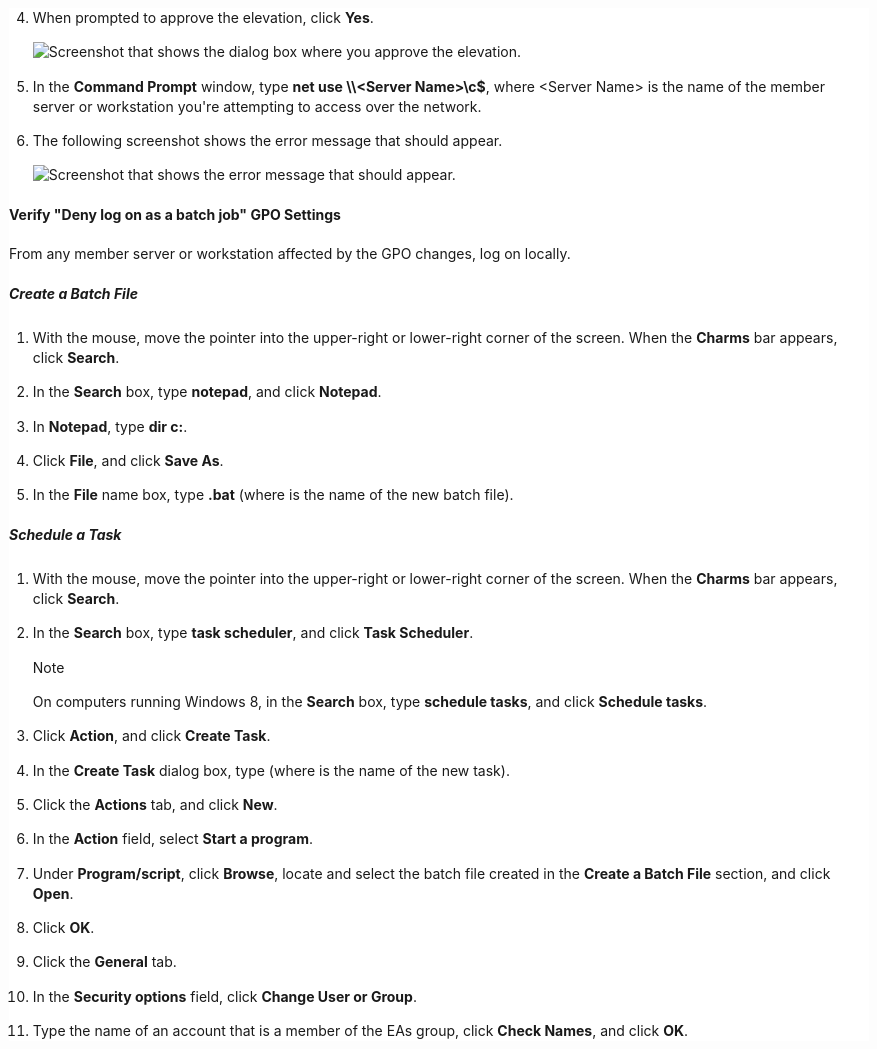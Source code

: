 4.  When prompted to approve the elevation, click **Yes**.

    ![Screenshot that shows the dialog box where you approve the elevation.](media/Appendix-E--Securing-Enterprise-Admins-Groups-in-Active-Directory/SAD_56.gif)

5.  In the **Command Prompt** window, type **net use \\\\\<Server Name\>\c$**, where \<Server Name\> is the name of the member server or workstation you're attempting to access over the network.

6.  The following screenshot shows the error message that should appear.

    ![Screenshot that shows the error message that should appear.](media/Appendix-E--Securing-Enterprise-Admins-Groups-in-Active-Directory/SAD_57.gif)

#### Verify "Deny log on as a batch job" GPO Settings

From any member server or workstation affected by the GPO changes, log on locally.

##### Create a Batch File

1.  With the mouse, move the pointer into the upper-right or lower-right corner of the screen. When the **Charms** bar appears, click **Search**.

2.  In the **Search** box, type **notepad**, and click **Notepad**.

3.  In **Notepad**, type **dir c:**.

4.  Click **File**, and click **Save As**.

5.  In the **File** name box, type **<Filename>.bat** (where <Filename> is the name of the new batch file).

##### Schedule a Task

1.  With the mouse, move the pointer into the upper-right or lower-right corner of the screen. When the **Charms** bar appears, click **Search**.

2.  In the **Search** box, type **task scheduler**, and click **Task Scheduler**.

    > [!NOTE]
    > On computers running Windows 8, in the **Search** box, type **schedule tasks**, and click **Schedule tasks**.

3.  Click **Action**, and click **Create Task**.

4.  In the **Create Task** dialog box, type **<Task Name>** (where <Task Name> is the name of the new task).

5.  Click the **Actions** tab, and click **New**.

6.  In the **Action** field, select **Start a program**.

7.  Under **Program/script**, click **Browse**, locate and select the batch file created in the **Create a Batch File** section, and click **Open**.

8.  Click **OK**.

9. Click the **General** tab.

10. In the **Security options** field, click **Change User or Group**.

11. Type the name of an account that is a member of the EAs group, click **Check Names**, and click **OK**.
